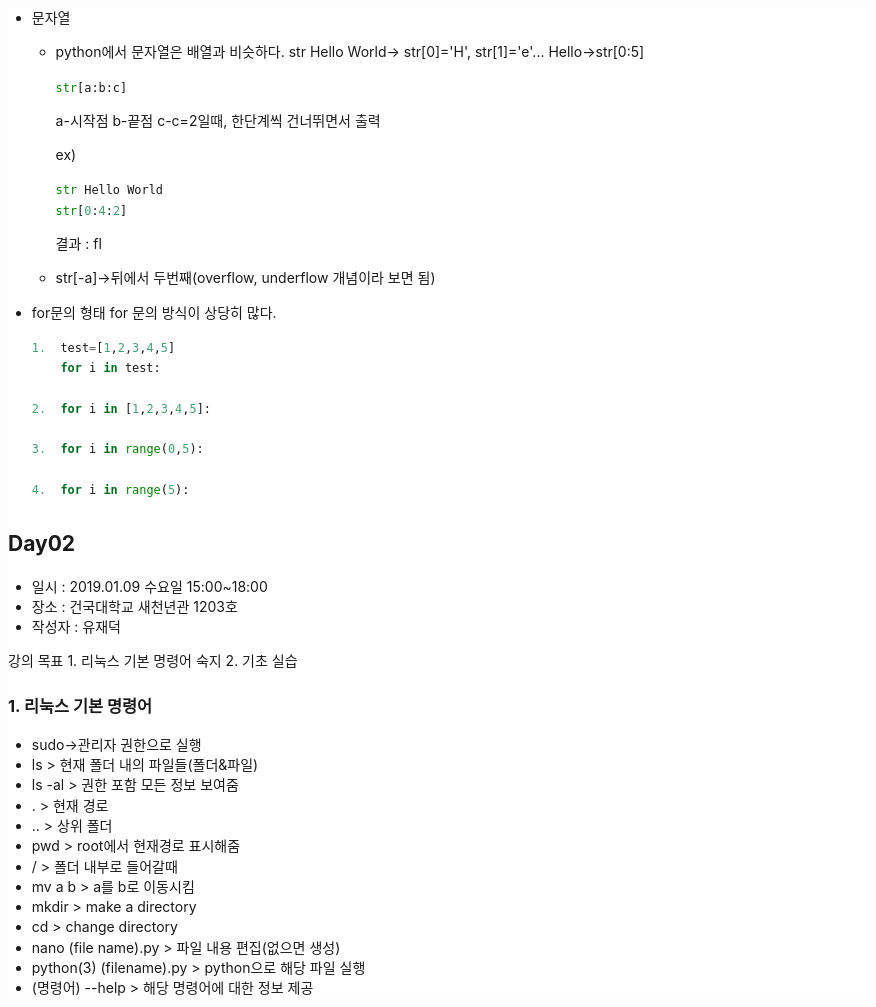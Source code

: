 - 문자열
  - python에서 문자열은 배열과 비슷하다.
	str Hello World-> str[0]='H', str[1]='e'...
	Hello->str[0:5]
	```python
	str[a:b:c]
	```
	a-시작점
	b-끝점
	c-c=2일때, 한단계씩 건너뛰면서 출력
	
	ex) 
	```python
	str Hello World
	str[0:4:2]
	```
 	결과 : fl

  - str[-a]->뒤에서 두번째(overflow, underflow 개념이라 보면 됨)

- for문의 형태
	for 문의 방식이 상당히 많다.
	```python
	1. 	test=[1,2,3,4,5]
		for i in test:

	2.	for i in [1,2,3,4,5]:

	3.	for i in range(0,5):

	4.	for i in range(5):
	```

## Day02
- 일시 : 2019.01.09 수요일 15:00~18:00
- 장소 : 건국대학교 새천년관 1203호
- 작성자 : 유재덕


 강의 목표
     1. 리눅스 기본 명령어 숙지
     2. 기초 실습

### 1. 리눅스 기본 명령어
- sudo->관리자 권한으로 실행
- ls > 현재 폴더 내의 파일들(폴더&파일)
- ls -al > 권한 포함 모든 정보 보여줌
- . > 현재 경로
- .. > 상위 폴더
- pwd > root에서 현재경로 표시해줌
- / > 폴더 내부로 들어갈때
- mv a b > a를 b로 이동시킴
- mkdir > make a directory
- cd > change directory
- nano (file name).py > 파일 내용 편집(없으면 생성)
- python(3) (filename).py > python으로 해당 파일 실행
- (명령어) --help > 해당 명령어에 대한 정보 제공
